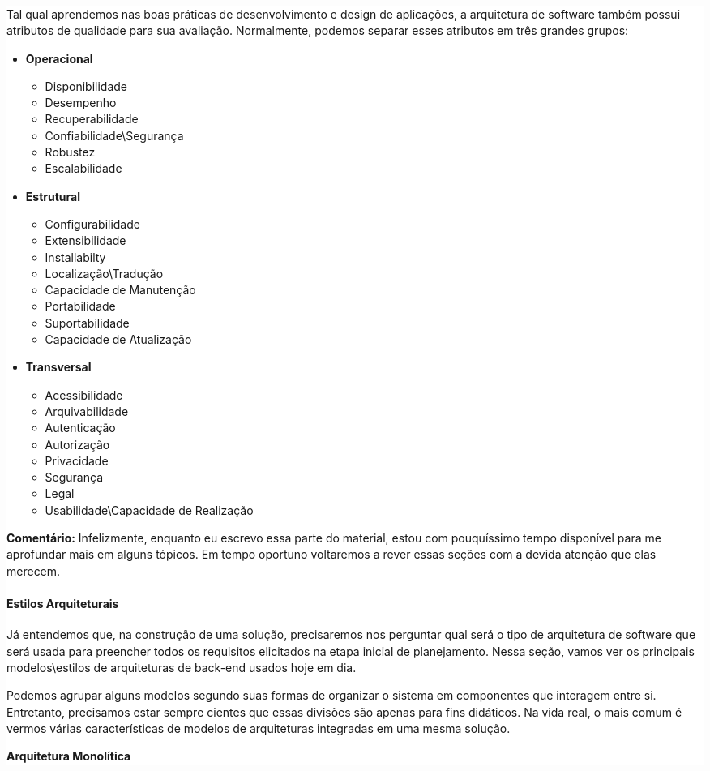 Tal qual aprendemos nas boas práticas de desenvolvimento e design de aplicações, a arquitetura de software também possui atributos de qualidade para sua avaliação. Normalmente, podemos separar esses atributos em três grandes grupos:


  - **Operacional**
    

      - Disponibilidade
      - Desempenho
      - Recuperabilidade
      - Confiabilidade\Segurança
      - Robustez
      - Escalabilidade
    

  - **Estrutural**
    

      - Configurabilidade
      - Extensibilidade
      - Installabilty
      - Localização\Tradução
      - Capacidade de Manutenção
      - Portabilidade
      - Suportabilidade
      - Capacidade de Atualização
    

  - **Transversal**
    

      - Acessibilidade
      - Arquivabilidade
      - Autenticação
      - Autorização
      - Privacidade
      - Segurança
      - Legal
      - Usabilidade\Capacidade de Realização
    



**Comentário:** Infelizmente, enquanto eu escrevo essa parte do material, estou com pouquíssimo tempo disponível para me aprofundar mais em alguns tópicos. Em tempo oportuno voltaremos a rever essas seções com a devida atenção que elas merecem.
#### Estilos Arquiteturais
Já entendemos que, na construção de uma solução, precisaremos nos perguntar qual será o tipo de arquitetura de software que será usada para preencher todos os requisitos elicitados na etapa inicial de planejamento. Nessa seção, vamos ver os principais modelos\estilos de arquiteturas de back-end usados hoje em dia.

Podemos agrupar alguns modelos segundo suas formas de organizar o sistema em componentes que interagem entre si. Entretanto, precisamos estar sempre cientes que essas divisões são apenas para fins didáticos. Na vida real, o mais comum é vermos várias características de modelos de arquiteturas integradas em uma mesma solução.

**Arquitetura Monolítica**
